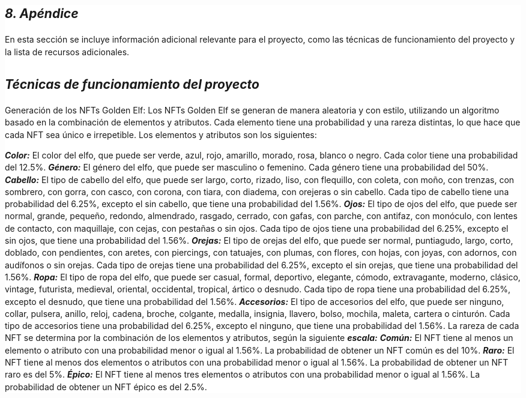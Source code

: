 
## ***8. Apéndice***
En esta sección se incluye información adicional relevante para el proyecto, como las técnicas de funcionamiento
del proyecto y la lista de recursos adicionales.

## ***Técnicas de funcionamiento del proyecto***
Generación de los NFTs Golden Elf: Los NFTs Golden Elf se generan de manera aleatoria y con estilo,
utilizando un algoritmo basado en la combinación de elementos y atributos. Cada elemento tiene una
probabilidad y una rareza distintas, lo que hace que cada NFT sea único e irrepetible. Los elementos y
atributos son los siguientes:

***Color:*** El color del elfo, que puede ser verde, azul, rojo, amarillo, morado, rosa, blanco o negro. Cada
color tiene una probabilidad del 12.5%.
***Género:*** El género del elfo, que puede ser masculino o femenino. Cada género tiene una probabilidad
del 50%.
***Cabello:*** El tipo de cabello del elfo, que puede ser largo, corto, rizado, liso, con flequillo, con coleta,
con moño, con trenzas, con sombrero, con gorra, con casco, con corona, con tiara, con diadema, con
orejeras o sin cabello. Cada tipo de cabello tiene una probabilidad del 6.25%, excepto el sin cabello,
que tiene una probabilidad del 1.56%.
***Ojos:*** El tipo de ojos del elfo, que puede ser normal, grande, pequeño, redondo, almendrado, rasgado,
cerrado, con gafas, con parche, con antifaz, con monóculo, con lentes de contacto, con maquillaje, con
cejas, con pestañas o sin ojos. Cada tipo de ojos tiene una probabilidad del 6.25%, excepto el sin ojos,
que tiene una probabilidad del 1.56%.
***Orejas:*** El tipo de orejas del elfo, que puede ser normal, puntiagudo, largo, corto, doblado, con
pendientes, con aretes, con piercings, con tatuajes, con plumas, con flores, con hojas, con joyas, con
adornos, con audífonos o sin orejas. Cada tipo de orejas tiene una probabilidad del 6.25%, excepto el
sin orejas, que tiene una probabilidad del 1.56%.
***Ropa:*** El tipo de ropa del elfo, que puede ser casual, formal, deportivo, elegante, cómodo,
extravagante, moderno, clásico, vintage, futurista, medieval, oriental, occidental, tropical, ártico o
desnudo. Cada tipo de ropa tiene una probabilidad del 6.25%, excepto el desnudo, que tiene una
probabilidad del 1.56%.
***Accesorios:*** El tipo de accesorios del elfo, que puede ser ninguno, collar, pulsera, anillo, reloj, cadena,
broche, colgante, medalla, insignia, llavero, bolso, mochila, maleta, cartera o cinturón. Cada tipo de
accesorios tiene una probabilidad del 6.25%, excepto el ninguno, que tiene una probabilidad del
1.56%.
La rareza de cada NFT se determina por la combinación de los elementos y atributos, según la siguiente
***escala:***
***Común:*** El NFT tiene al menos un elemento o atributo con una probabilidad menor o igual al 1.56%. La
probabilidad de obtener un NFT común es del 10%.
***Raro:*** El NFT tiene al menos dos elementos o atributos con una probabilidad menor o igual al 1.56%. La
probabilidad de obtener un NFT raro es del 5%.
***Épico:*** El NFT tiene al menos tres elementos o atributos con una probabilidad menor o igual al 1.56%. La
probabilidad de obtener un NFT épico es del 2.5%.